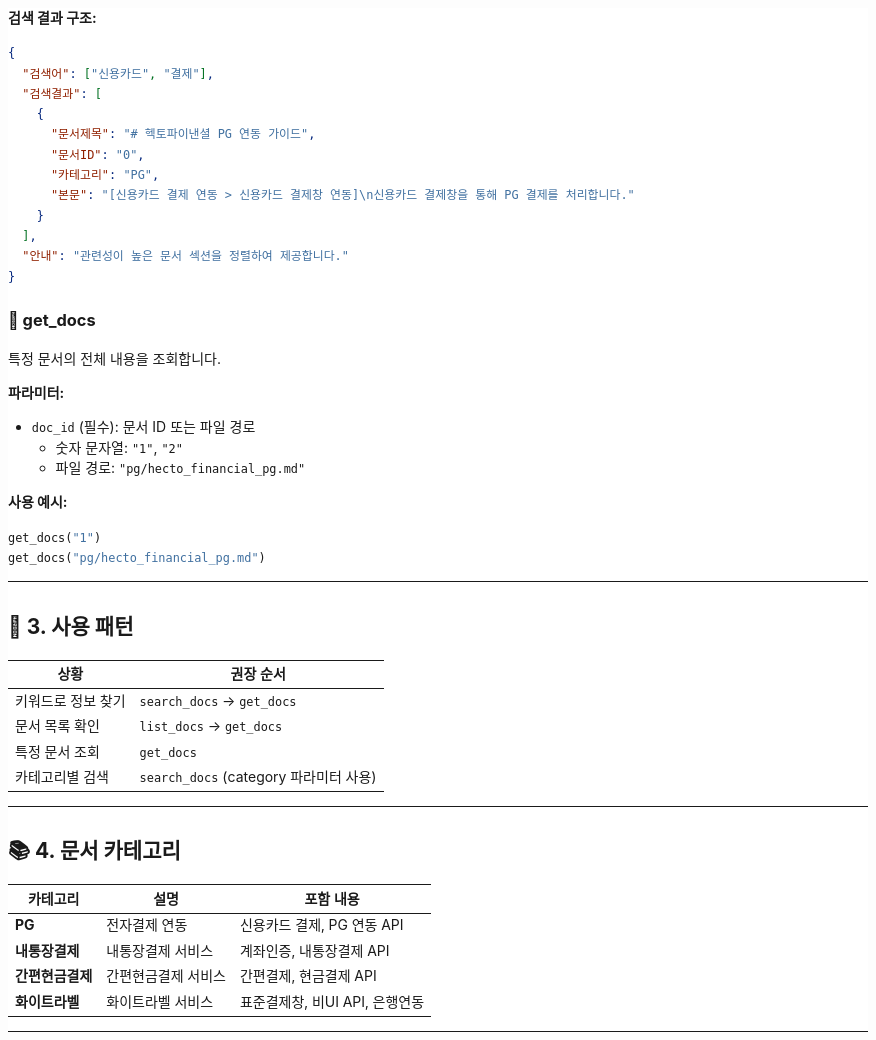 **검색 결과 구조:**
```json
{
  "검색어": ["신용카드", "결제"],
  "검색결과": [
    {
      "문서제목": "# 헥토파이낸셜 PG 연동 가이드",
      "문서ID": "0",
      "카테고리": "PG",
      "본문": "[신용카드 결제 연동 > 신용카드 결제창 연동]\n신용카드 결제창을 통해 PG 결제를 처리합니다."
    }
  ],
  "안내": "관련성이 높은 문서 섹션을 정렬하여 제공합니다."
}
```

### 📄 get_docs
특정 문서의 전체 내용을 조회합니다.

**파라미터:**
- `doc_id` (필수): 문서 ID 또는 파일 경로
  - 숫자 문자열: `"1"`, `"2"`
  - 파일 경로: `"pg/hecto_financial_pg.md"`

**사용 예시:**
```python
get_docs("1")
get_docs("pg/hecto_financial_pg.md")
```

---

## 🎯 3. 사용 패턴

| 상황 | 권장 순서 |
|------|-----------|
| 키워드로 정보 찾기 | `search_docs` → `get_docs` |
| 문서 목록 확인 | `list_docs` → `get_docs` |
| 특정 문서 조회 | `get_docs` |
| 카테고리별 검색 | `search_docs` (category 파라미터 사용) |

---

## 📚 4. 문서 카테고리

| 카테고리 | 설명 | 포함 내용 |
|----------|------|-----------|
| **PG** | 전자결제 연동 | 신용카드 결제, PG 연동 API |
| **내통장결제** | 내통장결제 서비스 | 계좌인증, 내통장결제 API |
| **간편현금결제** | 간편현금결제 서비스 | 간편결제, 현금결제 API |
| **화이트라벨** | 화이트라벨 서비스 | 표준결제창, 비UI API, 은행연동 |

---